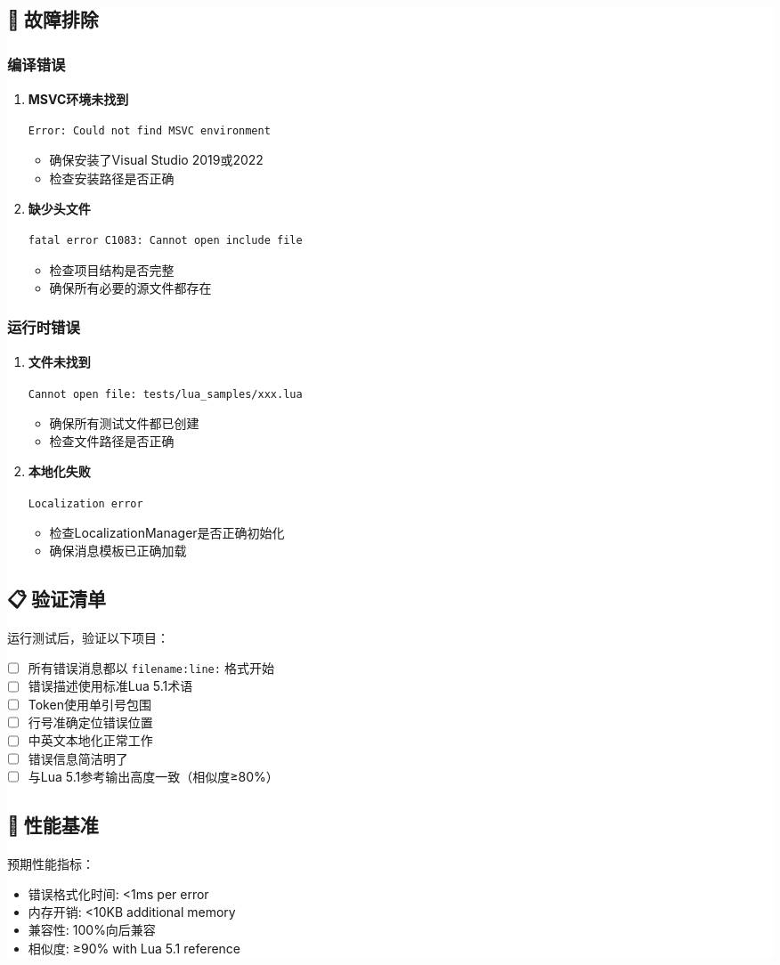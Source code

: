 ## 🔧 故障排除

### 编译错误

1. **MSVC环境未找到**
   ```
   Error: Could not find MSVC environment
   ```
   - 确保安装了Visual Studio 2019或2022
   - 检查安装路径是否正确

2. **缺少头文件**
   ```
   fatal error C1083: Cannot open include file
   ```
   - 检查项目结构是否完整
   - 确保所有必要的源文件都存在

### 运行时错误

1. **文件未找到**
   ```
   Cannot open file: tests/lua_samples/xxx.lua
   ```
   - 确保所有测试文件都已创建
   - 检查文件路径是否正确

2. **本地化失败**
   ```
   Localization error
   ```
   - 检查LocalizationManager是否正确初始化
   - 确保消息模板已正确加载

## 📋 验证清单

运行测试后，验证以下项目：

- [ ] 所有错误消息都以 `filename:line:` 格式开始
- [ ] 错误描述使用标准Lua 5.1术语
- [ ] Token使用单引号包围
- [ ] 行号准确定位错误位置
- [ ] 中英文本地化正常工作
- [ ] 错误信息简洁明了
- [ ] 与Lua 5.1参考输出高度一致（相似度≥80%）

## 🎯 性能基准

预期性能指标：
- 错误格式化时间: <1ms per error
- 内存开销: <10KB additional memory
- 兼容性: 100%向后兼容
- 相似度: ≥90% with Lua 5.1 reference

